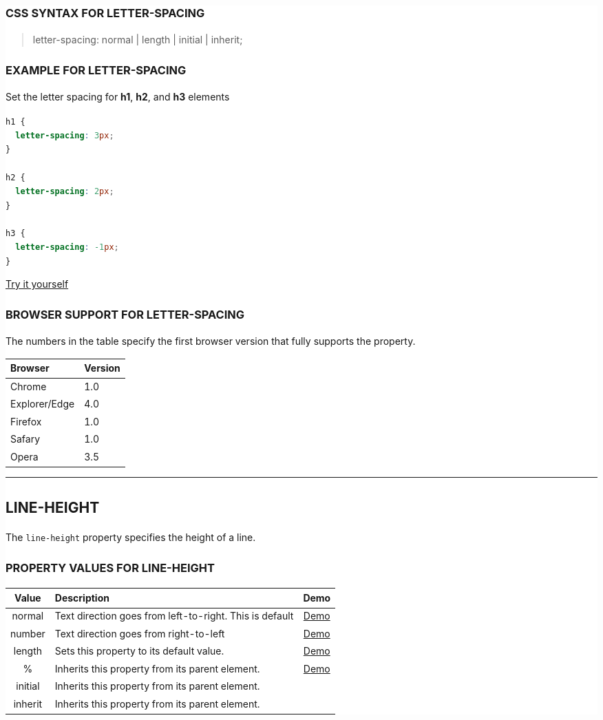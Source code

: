 ### CSS SYNTAX FOR LETTER-SPACING

> letter-spacing: normal | length | initial | inherit;

### EXAMPLE FOR LETTER-SPACING

Set the letter spacing for **h1**, **h2**, and **h3** elements

```CSS
h1 {
  letter-spacing: 3px;
}

h2 {
  letter-spacing: 2px;
}

h3 {
  letter-spacing: -1px;
}
```

[Try it yourself](https://www.w3schools.com/cssref/tryit.asp?filename=trycss_letter-spacing)

### BROWSER SUPPORT FOR LETTER-SPACING

The numbers in the table specify the first browser version that fully supports the property.

| Browser  | Version            |
|:---------|:-------------------|
| Chrome   | 1.0 |
| Explorer/Edge  | 4.0 |
| Firefox  | 1.0 |
| Safary   | 1.0 |
| Opera    | 3.5 |

---

## LINE-HEIGHT

The `line-height` property specifies the height of a line.

### PROPERTY VALUES FOR LINE-HEIGHT

| Value       | Description                                             | Demo |
|:-----------:|:------------------------------------                    | :---: |
| normal      | Text direction goes from left-to-right. This is default| [Demo](https://www.w3schools.com/cssref/playdemo.asp?filename=playcss_line-height) |
| number      | Text direction goes from right-to-left                | [Demo](https://www.w3schools.com/cssref/playdemo.asp?filename=playcss_line-height&preval=2)   |
| length      | Sets this property to its default value.                |  [Demo](https://www.w3schools.com/cssref/playdemo.asp?filename=playcss_line-height&preval=25px) |
| %           | Inherits this property from its parent element.         |  [Demo](https://www.w3schools.com/cssref/playdemo.asp?filename=playcss_line-height&preval=150%25) |
| initial     | Inherits this property from its parent element.         |  
| inherit     | Inherits this property from its parent element.         |  
